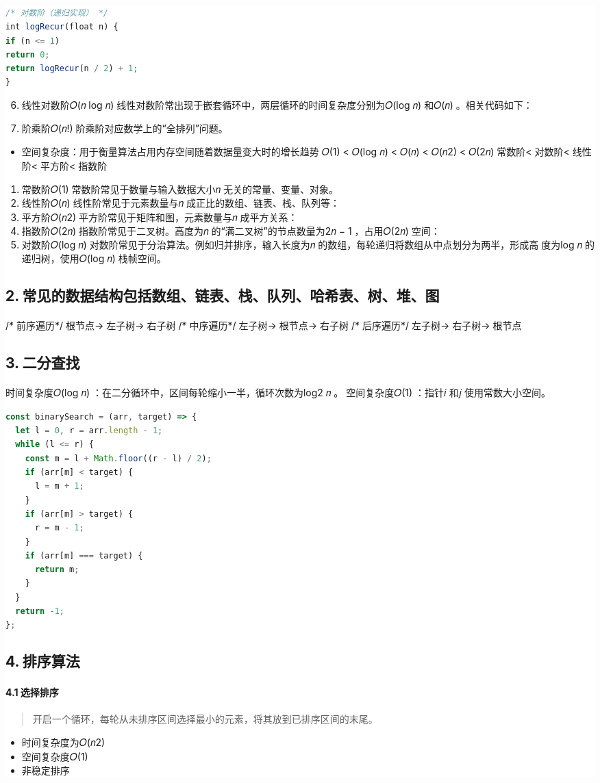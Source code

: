 ```js
/* 对数阶（递归实现） */
int logRecur(float n) {
if (n <= 1)
return 0;
return logRecur(n / 2) + 1;
}
```
6. 线性对数阶𝑂(𝑛 log 𝑛)
线性对数阶常出现于嵌套循环中，两层循环的时间复杂度分别为𝑂(log 𝑛) 和𝑂(𝑛) 。相关代码如下：

7. 阶乘阶𝑂(𝑛!)
阶乘阶对应数学上的“全排列”问题。

+ 空间复杂度：用于衡量算法占用内存空间随着数据量变大时的增长趋势
𝑂(1) < 𝑂(log 𝑛) < 𝑂(𝑛) < 𝑂(𝑛2) < 𝑂(2𝑛)
常数阶< 对数阶< 线性阶< 平方阶< 指数阶
1. 常数阶𝑂(1)
常数阶常见于数量与输入数据大小𝑛 无关的常量、变量、对象。
2. 线性阶𝑂(𝑛)
线性阶常见于元素数量与𝑛 成正比的数组、链表、栈、队列等：
3. 平方阶𝑂(𝑛2)
平方阶常见于矩阵和图，元素数量与𝑛 成平方关系：
4. 指数阶𝑂(2𝑛)
指数阶常见于二叉树。高度为𝑛 的“满二叉树”的节点数量为2𝑛 − 1 ，占用𝑂(2𝑛) 空间：
5. 对数阶𝑂(log 𝑛)
对数阶常见于分治算法。例如归并排序，输入长度为𝑛 的数组，每轮递归将数组从中点划分为两半，形成高
度为log 𝑛 的递归树，使用𝑂(log 𝑛) 栈帧空间。

## 2. 常见的数据结构包括数组、链表、栈、队列、哈希表、树、堆、图
/* 前序遍历*/  根节点-> 左子树-> 右子树
/* 中序遍历*/  左子树-> 根节点-> 右子树
/* 后序遍历*/  左子树-> 右子树-> 根节点

## 3. 二分查找
时间复杂度𝑂(log 𝑛) ：在二分循环中，区间每轮缩小一半，循环次数为log2 𝑛 。
空间复杂度𝑂(1) ：指针𝑖 和𝑗 使用常数大小空间。
```js
const binarySearch = (arr, target) => {
  let l = 0, r = arr.length - 1;
  while (l <= r) {
    const m = l + Math.floor((r - l) / 2);
    if (arr[m] < target) {
      l = m + 1;
    }
    if (arr[m] > target) {
      r = m - 1;
    }
    if (arr[m] === target) {
      return m;
    }
  }
  return -1;
};
```
## 4. 排序算法
#### 4.1 选择排序
> 开启一个循环，每轮从未排序区间选择最小的元素，将其放到已排序区间的末尾。
+ 时间复杂度为𝑂(𝑛2)
+ 空间复杂度𝑂(1)
+ 非稳定排序
```js

```